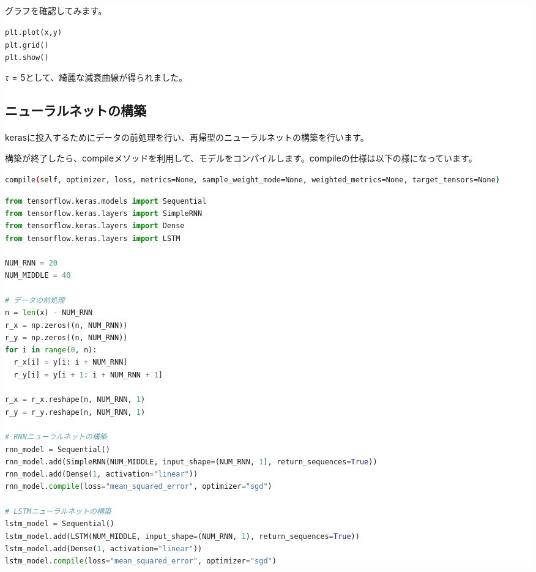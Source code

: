 グラフを確認してみます。


```python
plt.plot(x,y)
plt.grid()
plt.show()
```

$\tau=5$として、綺麗な減衰曲線が得られました。

## ニューラルネットの構築

kerasに投入するためにデータの前処理を行い、再帰型のニューラルネットの構築を行います。

構築が終了したら、compileメソッドを利用して、モデルをコンパイルします。compileの仕様は以下の様になっています。

```bash
compile(self, optimizer, loss, metrics=None, sample_weight_mode=None, weighted_metrics=None, target_tensors=None)
```


```python
from tensorflow.keras.models import Sequential
from tensorflow.keras.layers import SimpleRNN
from tensorflow.keras.layers import Dense
from tensorflow.keras.layers import LSTM

NUM_RNN = 20
NUM_MIDDLE = 40

# データの前処理
n = len(x) - NUM_RNN
r_x = np.zeros((n, NUM_RNN))
r_y = np.zeros((n, NUM_RNN))
for i in range(0, n):
  r_x[i] = y[i: i + NUM_RNN]
  r_y[i] = y[i + 1: i + NUM_RNN + 1]

r_x = r_x.reshape(n, NUM_RNN, 1)
r_y = r_y.reshape(n, NUM_RNN, 1)

# RNNニューラルネットの構築
rnn_model = Sequential()
rnn_model.add(SimpleRNN(NUM_MIDDLE, input_shape=(NUM_RNN, 1), return_sequences=True))
rnn_model.add(Dense(1, activation="linear"))
rnn_model.compile(loss="mean_squared_error", optimizer="sgd")

# LSTMニューラルネットの構築
lstm_model = Sequential()
lstm_model.add(LSTM(NUM_MIDDLE, input_shape=(NUM_RNN, 1), return_sequences=True))
lstm_model.add(Dense(1, activation="linear"))
lstm_model.compile(loss="mean_squared_error", optimizer="sgd")
```
